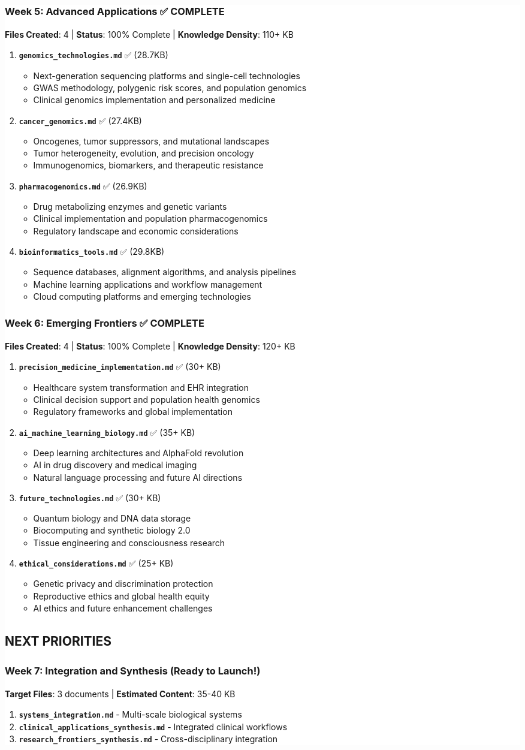 ### **Week 5: Advanced Applications** ✅ **COMPLETE**
**Files Created**: 4 | **Status**: 100% Complete | **Knowledge Density**: 110+ KB

1. **`genomics_technologies.md`** ✅ (28.7KB)
   - Next-generation sequencing platforms and single-cell technologies
   - GWAS methodology, polygenic risk scores, and population genomics
   - Clinical genomics implementation and personalized medicine

2. **`cancer_genomics.md`** ✅ (27.4KB)
   - Oncogenes, tumor suppressors, and mutational landscapes
   - Tumor heterogeneity, evolution, and precision oncology
   - Immunogenomics, biomarkers, and therapeutic resistance

3. **`pharmacogenomics.md`** ✅ (26.9KB)
   - Drug metabolizing enzymes and genetic variants
   - Clinical implementation and population pharmacogenomics
   - Regulatory landscape and economic considerations

4. **`bioinformatics_tools.md`** ✅ (29.8KB)
   - Sequence databases, alignment algorithms, and analysis pipelines
   - Machine learning applications and workflow management
   - Cloud computing platforms and emerging technologies

### **Week 6: Emerging Frontiers** ✅ **COMPLETE**
**Files Created**: 4 | **Status**: 100% Complete | **Knowledge Density**: 120+ KB

1. **`precision_medicine_implementation.md`** ✅ (30+ KB)
   - Healthcare system transformation and EHR integration
   - Clinical decision support and population health genomics
   - Regulatory frameworks and global implementation

2. **`ai_machine_learning_biology.md`** ✅ (35+ KB)
   - Deep learning architectures and AlphaFold revolution
   - AI in drug discovery and medical imaging
   - Natural language processing and future AI directions

3. **`future_technologies.md`** ✅ (30+ KB)
   - Quantum biology and DNA data storage
   - Biocomputing and synthetic biology 2.0
   - Tissue engineering and consciousness research

4. **`ethical_considerations.md`** ✅ (25+ KB)
   - Genetic privacy and discrimination protection
   - Reproductive ethics and global health equity
   - AI ethics and future enhancement challenges

## **NEXT PRIORITIES**

### **Week 7: Integration and Synthesis** (Ready to Launch!)
**Target Files**: 3 documents | **Estimated Content**: 35-40 KB

1. **`systems_integration.md`** - Multi-scale biological systems
2. **`clinical_applications_synthesis.md`** - Integrated clinical workflows
3. **`research_frontiers_synthesis.md`** - Cross-disciplinary integration
